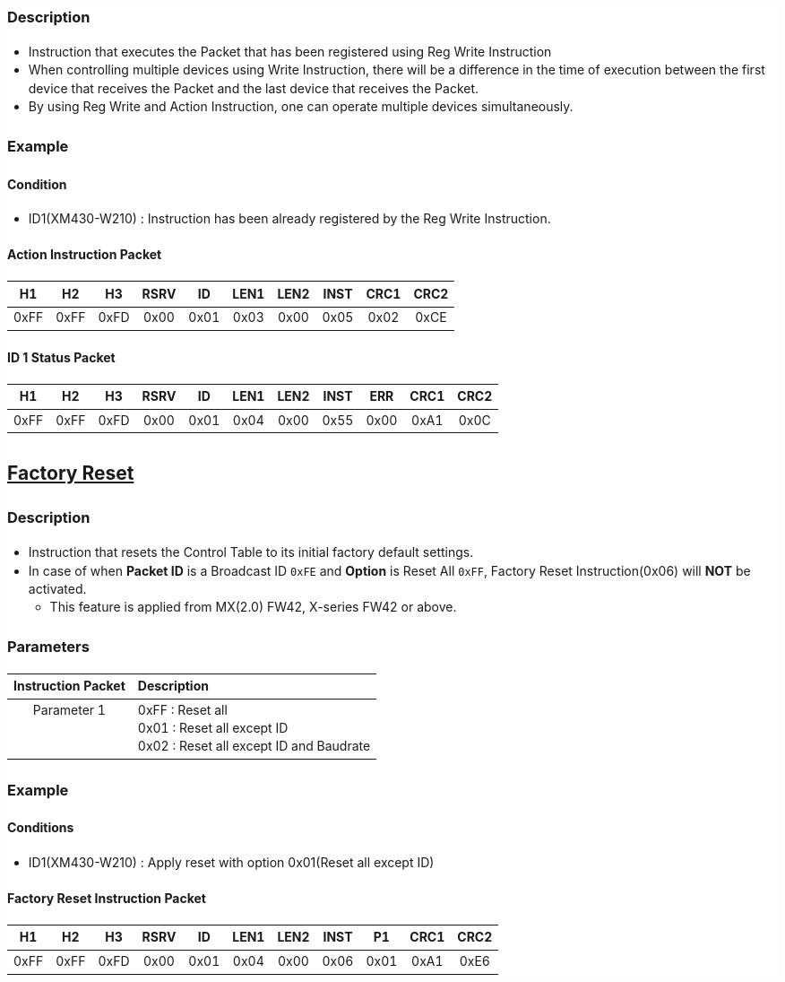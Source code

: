 ### Description
  - Instruction that executes the Packet that has been registered using Reg Write Instruction
  - When controlling multiple devices using Write Instruction, there will be a difference in the time of execution between the first device that receives the Packet and the last device that receives the Packet.
  - By using Reg Write and Action Instruction, one can operate multiple devices simultaneously.

### Example

#### Condition
- ID1(XM430-W210) : Instruction has been already registered by the Reg Write Instruction.

#### Action Instruction Packet

|H1|H2|H3|RSRV|ID|LEN1|LEN2|INST|CRC1|CRC2|
|:---:|:---:|:---:|:---:|:---:|:---:|:---:|:---:|:---:|:---:|
|0xFF|0xFF|0xFD|0x00|0x01|0x03|0x00|0x05|0x02|0xCE|

#### ID 1 Status Packet

|H1|H2|H3|RSRV|ID|LEN1|LEN2|INST|ERR|CRC1|CRC2|
|:---:|:---:|:---:|:---:|:---:|:---:|:---:|:---:|:---:|:---:|:---:|
|0xFF|0xFF|0xFD|0x00|0x01|0x04|0x00|0x55|0x00|0xA1|0x0C|

## [Factory Reset](#factory-reset)

### Description
  - Instruction that resets the Control Table to its initial factory default settings.
  - In case of when **Packet ID** is a Broadcast ID `0xFE` and **Option** is Reset All `0xFF`, Factory Reset Instruction(0x06) will **NOT** be activated.
    - This feature is applied from MX(2.0) FW42, X-series FW42 or above.

### Parameters

|Instruction Packet| Description|
|:---:|:---|
|Parameter 1|0xFF : Reset all<br />0x01 : Reset all except ID<br />0x02 : Reset all except ID and Baudrate|

### Example

#### Conditions
- ID1(XM430-W210) : Apply reset with option 0x01(Reset all except ID)

#### Factory Reset Instruction Packet

|H1|H2|H3|RSRV|ID|LEN1|LEN2|INST|P1|CRC1|CRC2|
|:---:|:---:|:---:|:---:|:---:|:---:|:---:|:---:|:---:|:---:|:---:|
|0xFF|0xFF|0xFD|0x00|0x01|0x04|0x00|0x06|0x01|0xA1|0xE6|
